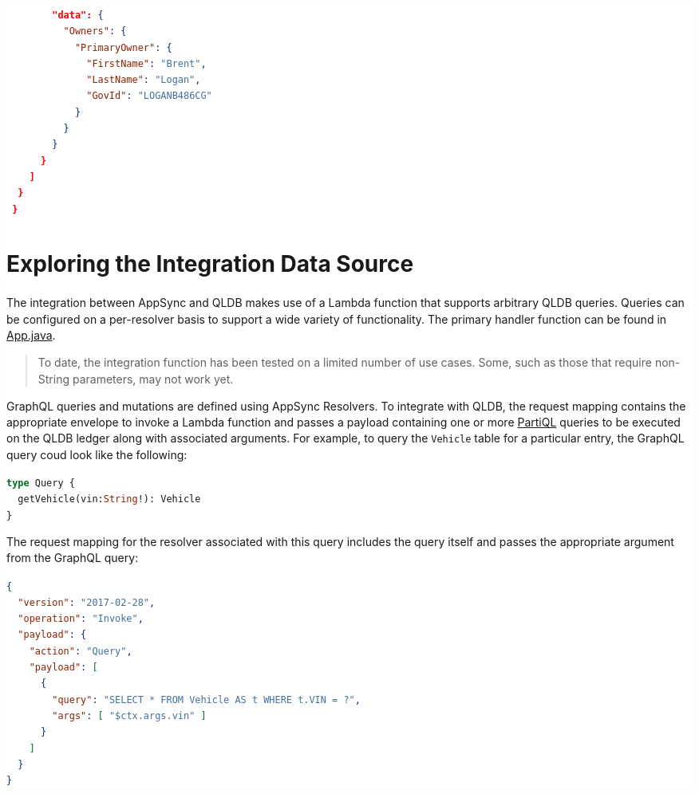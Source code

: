 ``` json
        "data": {
          "Owners": {
            "PrimaryOwner": {
              "FirstName": "Brent",
              "LastName": "Logan",
              "GovId": "LOGANB486CG"
            }
          }
        }
      }
    ]
  }
 }
```

# Exploring the Integration Data Source

The integration between AppSync and QLDB makes use of a Lambda function that supports arbitrary QLDB queries. Queries can be configured on a per-resolver basis to support a wide variety of functionality. The primary handler function can be found in [App.java](./QLDBIntegrationFunction/src/main/java/qldb/App.java).

> To date, the integration function has been tested on a limited number of use cases. Some, such as those that require non-String parameters, may not work yet.

GraphQL queries and mutations are defined using AppSync Resolvers. To integrate with QLDB, the request mapping contains the appropriate envelope to invoke a Lambda function and passes a payload containing one or more [PartiQL](https://aws.amazon.com/blogs/opensource/announcing-partiql-one-query-language-for-all-your-data/) queries to be executed on the QLDB ledger along with associated arguments. For example, to query the `Vehicle` table for a particular entry, the GraphQL query coud look like the following:

``` graphql
type Query {
  getVehicle(vin:String!): Vehicle
}
```

The request mapping for the resolver associated with this query includes the query itself and passes the appropriate argument from the GraphQL query:

``` json
{
  "version": "2017-02-28",
  "operation": "Invoke", 
  "payload": {
    "action": "Query",
    "payload": [
      {
        "query": "SELECT * FROM Vehicle AS t WHERE t.VIN = ?",
        "args": [ "$ctx.args.vin" ]
      }
    ]
  }
}
```
